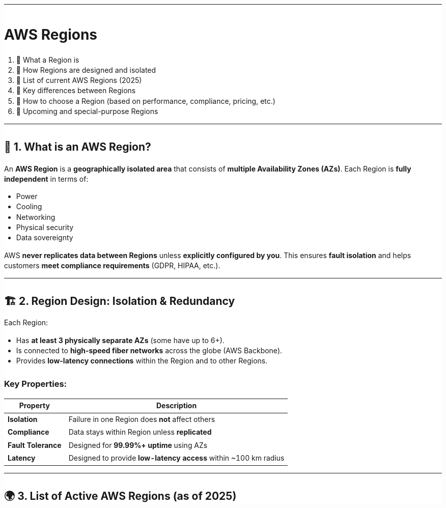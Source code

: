 __________________________________________________________________________________________________________________________
#                                               **AWS Regions**

1. 🔹 What a Region is
2. 🔹 How Regions are designed and isolated
3. 🔹 List of current AWS Regions (2025)
4. 🔹 Key differences between Regions
5. 🔹 How to choose a Region (based on performance, compliance, pricing, etc.)
6. 🔹 Upcoming and special-purpose Regions

---

## 🧱 1. What is an AWS **Region**?

An **AWS Region** is a **geographically isolated area** that consists of **multiple Availability Zones (AZs)**. Each Region is **fully independent** in terms of:

* Power
* Cooling
* Networking
* Physical security
* Data sovereignty

AWS **never replicates data between Regions** unless **explicitly configured by you**. This ensures **fault isolation** and helps customers **meet compliance requirements** (GDPR, HIPAA, etc.).

---

## 🏗️ 2. Region Design: Isolation & Redundancy

Each Region:

* Has **at least 3 physically separate AZs** (some have up to 6+).
* Is connected to **high-speed fiber networks** across the globe (AWS Backbone).
* Provides **low-latency connections** within the Region and to other Regions.

### Key Properties:

| Property            | Description                                                       |
| ------------------- | ----------------------------------------------------------------- |
| **Isolation**       | Failure in one Region does **not** affect others                  |
| **Compliance**      | Data stays within Region unless **replicated**                    |
| **Fault Tolerance** | Designed for **99.99%+ uptime** using AZs                         |
| **Latency**         | Designed to provide **low-latency access** within \~100 km radius |

---

## 🌍 3. List of Active AWS Regions (as of 2025)
